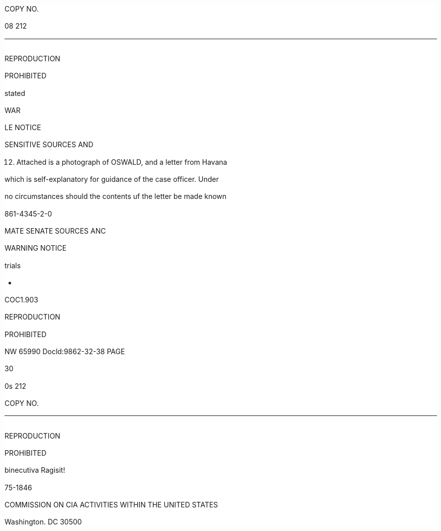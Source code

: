 COPY NO.

08 212

---

##
REPRODUCTION

PROHIBITED

stated

WAR

LE NOTICE

SENSITIVE SOURCES AND

12. Attached is a photograph of OSWALD, and a letter from Havana

which is self-explanatory for guidance of the case officer. Under

no circumstances should the contents uf the letter be made known

861-4345-2-0

MATE SENATE SOURCES ANC

WARNING NOTICE

trials

-

COC1.903

REPRODUCTION

PROHIBITED

NW 65990 Docld:9862-32-38
PAGE

30

0s 212

COPY NO.

---

##
REPRODUCTION

PROHIBITED

binecutiva Ragisit!

75-1846

COMMISSION ON CIA ACTIVITIES WITHIN THE UNITED STATES

Washington. DC 30500
